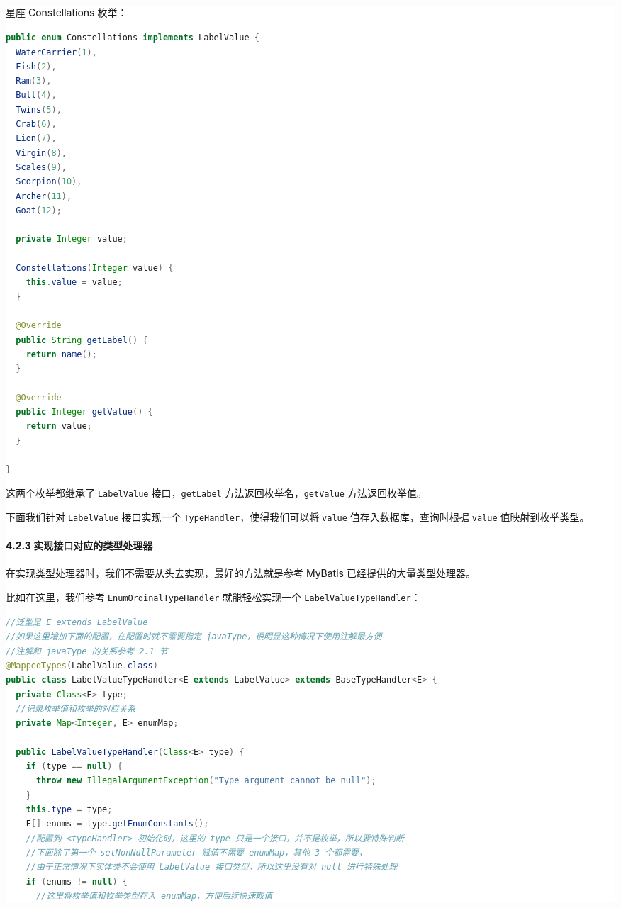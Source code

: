 星座 Constellations 枚举：

```java
public enum Constellations implements LabelValue {
  WaterCarrier(1),
  Fish(2),
  Ram(3),
  Bull(4),
  Twins(5),
  Crab(6),
  Lion(7),
  Virgin(8),
  Scales(9),
  Scorpion(10),
  Archer(11),
  Goat(12);

  private Integer value;

  Constellations(Integer value) {
    this.value = value;
  }

  @Override
  public String getLabel() {
    return name();
  }

  @Override
  public Integer getValue() {
    return value;
  }

}
```

这两个枚举都继承了 `LabelValue` 接口，`getLabel` 方法返回枚举名，`getValue` 方法返回枚举值。

下面我们针对 `LabelValue` 接口实现一个 `TypeHandler`，使得我们可以将 `value` 值存入数据库，查询时根据 `value` 值映射到枚举类型。

#### 4.2.3 实现接口对应的类型处理器

在实现类型处理器时，我们不需要从头去实现，最好的方法就是参考 MyBatis 已经提供的大量类型处理器。

比如在这里，我们参考 `EnumOrdinalTypeHandler` 就能轻松实现一个 `LabelValueTypeHandler`：

```java
//泛型是 E extends LabelValue
//如果这里增加下面的配置，在配置时就不需要指定 javaType，很明显这种情况下使用注解最方便
//注解和 javaType 的关系参考 2.1 节
@MappedTypes(LabelValue.class)
public class LabelValueTypeHandler<E extends LabelValue> extends BaseTypeHandler<E> {
  private Class<E> type;
  //记录枚举值和枚举的对应关系
  private Map<Integer, E> enumMap;

  public LabelValueTypeHandler(Class<E> type) {
    if (type == null) {
      throw new IllegalArgumentException("Type argument cannot be null");
    }
    this.type = type;
    E[] enums = type.getEnumConstants();
    //配置到 <typeHandler> 初始化时，这里的 type 只是一个接口，并不是枚举，所以要特殊判断
    //下面除了第一个 setNonNullParameter 赋值不需要 enumMap，其他 3 个都需要，
    //由于正常情况下实体类不会使用 LabelValue 接口类型，所以这里没有对 null 进行特殊处理
    if (enums != null) {
      //这里将枚举值和枚举类型存入 enumMap，方便后续快速取值
```